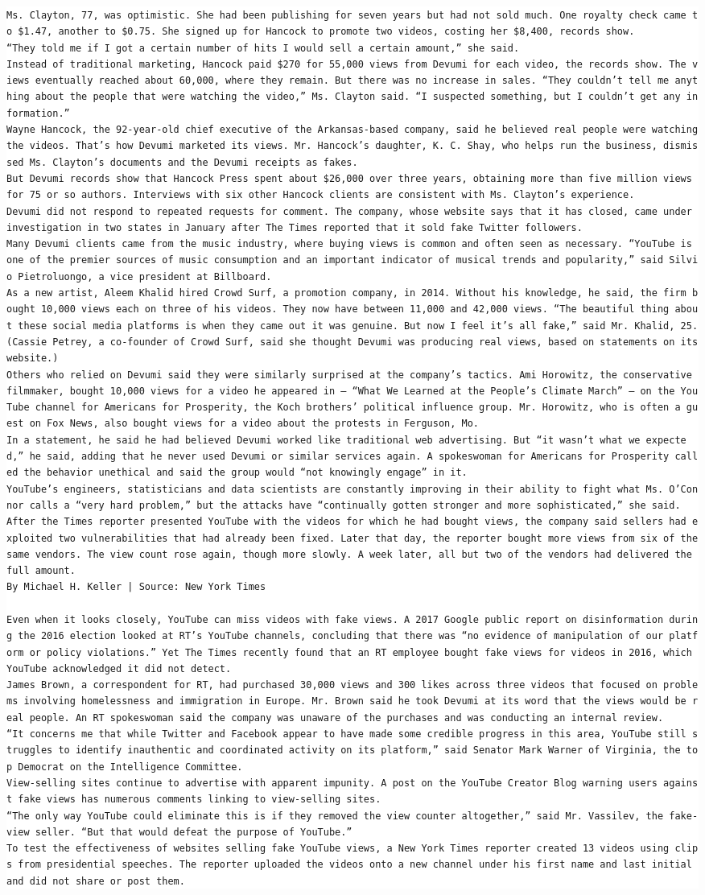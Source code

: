     Ms. Clayton, 77, was optimistic. She had been publishing for seven years but had not sold much. One royalty check came to $1.47, another to $0.75. She signed up for Hancock to promote two videos, costing her $8,400, records show.  
    “They told me if I got a certain number of hits I would sell a certain amount,” she said.  
    Instead of traditional marketing, Hancock paid $270 for 55,000 views from Devumi for each video, the records show. The views eventually reached about 60,000, where they remain. But there was no increase in sales. “They couldn’t tell me anything about the people that were watching the video,” Ms. Clayton said. “I suspected something, but I couldn’t get any information.”  
    Wayne Hancock, the 92-year-old chief executive of the Arkansas-based company, said he believed real people were watching the videos. That’s how Devumi marketed its views. Mr. Hancock’s daughter, K. C. Shay, who helps run the business, dismissed Ms. Clayton’s documents and the Devumi receipts as fakes.  
    But Devumi records show that Hancock Press spent about $26,000 over three years, obtaining more than five million views for 75 or so authors. Interviews with six other Hancock clients are consistent with Ms. Clayton’s experience.  
    Devumi did not respond to repeated requests for comment. The company, whose website says that it has closed, came under investigation in two states in January after The Times reported that it sold fake Twitter followers.  
    Many Devumi clients came from the music industry, where buying views is common and often seen as necessary. “YouTube is one of the premier sources of music consumption and an important indicator of musical trends and popularity,” said Silvio Pietroluongo, a vice president at Billboard.  
    As a new artist, Aleem Khalid hired Crowd Surf, a promotion company, in 2014. Without his knowledge, he said, the firm bought 10,000 views each on three of his videos. They now have between 11,000 and 42,000 views. “The beautiful thing about these social media platforms is when they came out it was genuine. But now I feel it’s all fake,” said Mr. Khalid, 25. (Cassie Petrey, a co-founder of Crowd Surf, said she thought Devumi was producing real views, based on statements on its website.)  
    Others who relied on Devumi said they were similarly surprised at the company’s tactics. Ami Horowitz, the conservative filmmaker, bought 10,000 views for a video he appeared in — “What We Learned at the People’s Climate March” — on the YouTube channel for Americans for Prosperity, the Koch brothers’ political influence group. Mr. Horowitz, who is often a guest on Fox News, also bought views for a video about the protests in Ferguson, Mo.  
    In a statement, he said he had believed Devumi worked like traditional web advertising. But “it wasn’t what we expected,” he said, adding that he never used Devumi or similar services again. A spokeswoman for Americans for Prosperity called the behavior unethical and said the group would “not knowingly engage” in it.  
    YouTube’s engineers, statisticians and data scientists are constantly improving in their ability to fight what Ms. O’Connor calls a “very hard problem,” but the attacks have “continually gotten stronger and more sophisticated,” she said.  
    After the Times reporter presented YouTube with the videos for which he had bought views, the company said sellers had exploited two vulnerabilities that had already been fixed. Later that day, the reporter bought more views from six of the same vendors. The view count rose again, though more slowly. A week later, all but two of the vendors had delivered the full amount.  
    By Michael H. Keller | Source: New York Times  
      
    Even when it looks closely, YouTube can miss videos with fake views. A 2017 Google public report on disinformation during the 2016 election looked at RT’s YouTube channels, concluding that there was “no evidence of manipulation of our platform or policy violations.” Yet The Times recently found that an RT employee bought fake views for videos in 2016, which YouTube acknowledged it did not detect.  
    James Brown, a correspondent for RT, had purchased 30,000 views and 300 likes across three videos that focused on problems involving homelessness and immigration in Europe. Mr. Brown said he took Devumi at its word that the views would be real people. An RT spokeswoman said the company was unaware of the purchases and was conducting an internal review.  
    “It concerns me that while Twitter and Facebook appear to have made some credible progress in this area, YouTube still struggles to identify inauthentic and coordinated activity on its platform,” said Senator Mark Warner of Virginia, the top Democrat on the Intelligence Committee.  
    View-selling sites continue to advertise with apparent impunity. A post on the YouTube Creator Blog warning users against fake views has numerous comments linking to view-selling sites.  
    “The only way YouTube could eliminate this is if they removed the view counter altogether,” said Mr. Vassilev, the fake-view seller. “But that would defeat the purpose of YouTube.”  
    To test the effectiveness of websites selling fake YouTube views, a New York Times reporter created 13 videos using clips from presidential speeches. The reporter uploaded the videos onto a new channel under his first name and last initial and did not share or post them.  